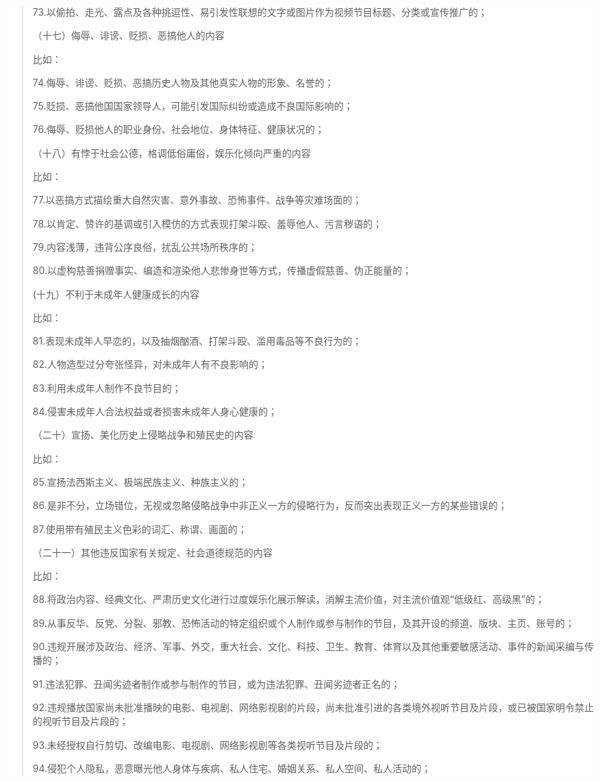 >
> 73.以偷拍、走光、露点及各种挑逗性、易引发性联想的文字或图片作为视频节目标题、分类或宣传推广的；
>
> （十七）侮辱、诽谤、贬损、恶搞他人的内容
>
> 比如：
>
> 74.侮辱、诽谤、贬损、恶搞历史人物及其他真实人物的形象、名誉的；
>
> 75.贬损、恶搞他国国家领导人，可能引发国际纠纷或造成不良国际影响的；
>
> 76.侮辱、贬损他人的职业身份、社会地位、身体特征、健康状况的；
>
> （十八）有悖于社会公德，格调低俗庸俗，娱乐化倾向严重的内容
>
> 比如：
>
> 77.以恶搞方式描绘重大自然灾害、意外事故、恐怖事件、战争等灾难场面的；
>
> 78.以肯定、赞许的基调或引入模仿的方式表现打架斗殴、羞辱他人、污言秽语的；
>
> 79.内容浅薄，违背公序良俗，扰乱公共场所秩序的；
>
> 80.以虚构慈善捐赠事实、编造和渲染他人悲惨身世等方式，传播虚假慈善、伪正能量的；
>
> (十九）不利于未成年人健康成长的内容
>
> 比如：
>
> 81.表现未成年人早恋的，以及抽烟酗酒、打架斗殴、滥用毒品等不良行为的；
>
> 82.人物造型过分夸张怪异，对未成年人有不良影响的；
>
> 83.利用未成年人制作不良节目的；
>
> 84.侵害未成年人合法权益或者损害未成年人身心健康的；
>
> （二十）宣扬、美化历史上侵略战争和殖民史的内容
>
> 比如：
>
> 85.宣扬法西斯主义、极端民族主义、种族主义的；
>
> 86.是非不分，立场错位，无视或忽略侵略战争中非正义一方的侵略行为，反而突出表现正义一方的某些错误的；
>
> 87.使用带有殖民主义色彩的词汇、称谓、画面的；
>
> （二十一）其他违反国家有关规定、社会道德规范的内容
>
> 比如：
>
> 88.将政治内容、经典文化、严肃历史文化进行过度娱乐化展示解读，消解主流价值，对主流价值观“低级红、高级黑”的；
>
> 89.从事反华、反党、分裂、邪教、恐怖活动的特定组织或个人制作或参与制作的节目，及其开设的频道、版块、主页、账号的；
>
> 90.违规开展涉及政治、经济、军事、外交，重大社会、文化、科技、卫生、教育、体育以及其他重要敏感活动、事件的新闻采编与传播的；
>
> 91.违法犯罪、丑闻劣迹者制作或参与制作的节目，或为违法犯罪、丑闻劣迹者正名的；
>
> 92.违规播放国家尚未批准播映的电影、电视剧、网络影视剧的片段，尚未批准引进的各类境外视听节目及片段，或已被国家明令禁止的视听节目及片段的；
>
> 93.未经授权自行剪切、改编电影、电视剧、网络影视剧等各类视听节目及片段的；
>
> 94.侵犯个人隐私，恶意曝光他人身体与疾病、私人住宅、婚姻关系、私人空间、私人活动的；